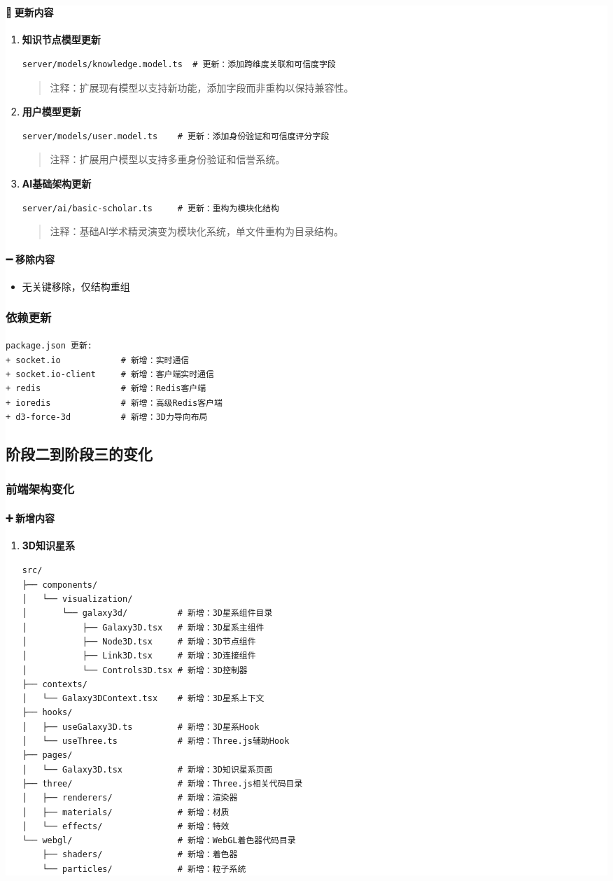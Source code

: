 #### 🔄 更新内容

1. **知识节点模型更新**
   ```
   server/models/knowledge.model.ts  # 更新：添加跨维度关联和可信度字段
   ```
   > 注释：扩展现有模型以支持新功能，添加字段而非重构以保持兼容性。

2. **用户模型更新**
   ```
   server/models/user.model.ts    # 更新：添加身份验证和可信度评分字段
   ```
   > 注释：扩展用户模型以支持多重身份验证和信誉系统。

3. **AI基础架构更新**
   ```
   server/ai/basic-scholar.ts     # 更新：重构为模块化结构
   ```
   > 注释：基础AI学术精灵演变为模块化系统，单文件重构为目录结构。

#### ➖ 移除内容
* 无关键移除，仅结构重组

### 依赖更新
```
package.json 更新:
+ socket.io            # 新增：实时通信
+ socket.io-client     # 新增：客户端实时通信
+ redis                # 新增：Redis客户端
+ ioredis              # 新增：高级Redis客户端
+ d3-force-3d          # 新增：3D力导向布局
```

## 阶段二到阶段三的变化

### 前端架构变化

#### ➕ 新增内容

1. **3D知识星系**
   ```
   src/
   ├── components/
   │   └── visualization/
   │       └── galaxy3d/          # 新增：3D星系组件目录
   │           ├── Galaxy3D.tsx   # 新增：3D星系主组件
   │           ├── Node3D.tsx     # 新增：3D节点组件
   │           ├── Link3D.tsx     # 新增：3D连接组件
   │           └── Controls3D.tsx # 新增：3D控制器
   ├── contexts/
   │   └── Galaxy3DContext.tsx    # 新增：3D星系上下文
   ├── hooks/
   │   ├── useGalaxy3D.ts         # 新增：3D星系Hook
   │   └── useThree.ts            # 新增：Three.js辅助Hook
   ├── pages/
   │   └── Galaxy3D.tsx           # 新增：3D知识星系页面
   ├── three/                     # 新增：Three.js相关代码目录
   │   ├── renderers/             # 新增：渲染器
   │   ├── materials/             # 新增：材质
   │   └── effects/               # 新增：特效
   └── webgl/                     # 新增：WebGL着色器代码目录
       ├── shaders/               # 新增：着色器
       └── particles/             # 新增：粒子系统
   ```
